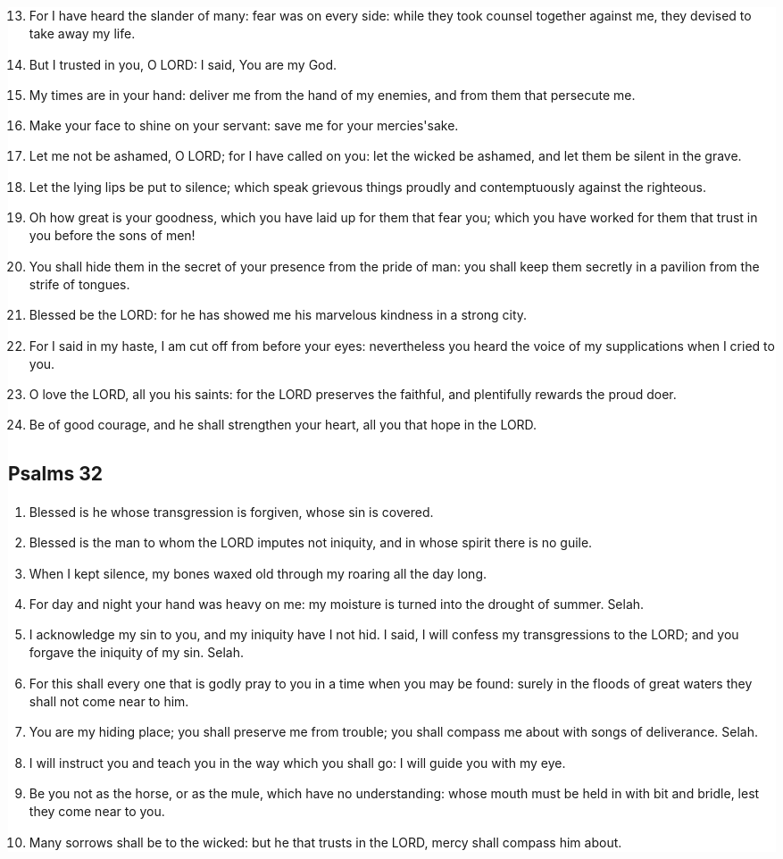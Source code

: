 13. For I have heard the slander of many: fear was on every side: while they took counsel together against me, they devised to take away my life.

14. But I trusted in you, O LORD: I said, You are my God.

15. My times are in your hand: deliver me from the hand of my enemies, and from them that persecute me.

16. Make your face to shine on your servant: save me for your mercies'sake.

17. Let me not be ashamed, O LORD; for I have called on you: let the wicked be ashamed, and let them be silent in the grave.

18. Let the lying lips be put to silence; which speak grievous things proudly and contemptuously against the righteous.

19. Oh how great is your goodness, which you have laid up for them that fear you; which you have worked for them that trust in you before the sons of men!

20. You shall hide them in the secret of your presence from the pride of man: you shall keep them secretly in a pavilion from the strife of tongues.

21. Blessed be the LORD: for he has showed me his marvelous kindness in a strong city.

22. For I said in my haste, I am cut off from before your eyes: nevertheless you heard the voice of my supplications when I cried to you.

23. O love the LORD, all you his saints: for the LORD preserves the faithful, and plentifully rewards the proud doer.

24. Be of good courage, and he shall strengthen your heart, all you that hope in the LORD.

## Psalms 32

1. Blessed is he whose transgression is forgiven, whose sin is covered.

2. Blessed is the man to whom the LORD imputes not iniquity, and in whose spirit there is no guile.

3. When I kept silence, my bones waxed old through my roaring all the day long.

4. For day and night your hand was heavy on me: my moisture is turned into the drought of summer. Selah.

5. I acknowledge my sin to you, and my iniquity have I not hid. I said, I will confess my transgressions to the LORD; and you forgave the iniquity of my sin. Selah.

6. For this shall every one that is godly pray to you in a time when you may be found: surely in the floods of great waters they shall not come near to him.

7. You are my hiding place; you shall preserve me from trouble; you shall compass me about with songs of deliverance. Selah.

8. I will instruct you and teach you in the way which you shall go: I will guide you with my eye.

9. Be you not as the horse, or as the mule, which have no understanding: whose mouth must be held in with bit and bridle, lest they come near to you.

10. Many sorrows shall be to the wicked: but he that trusts in the LORD, mercy shall compass him about.
